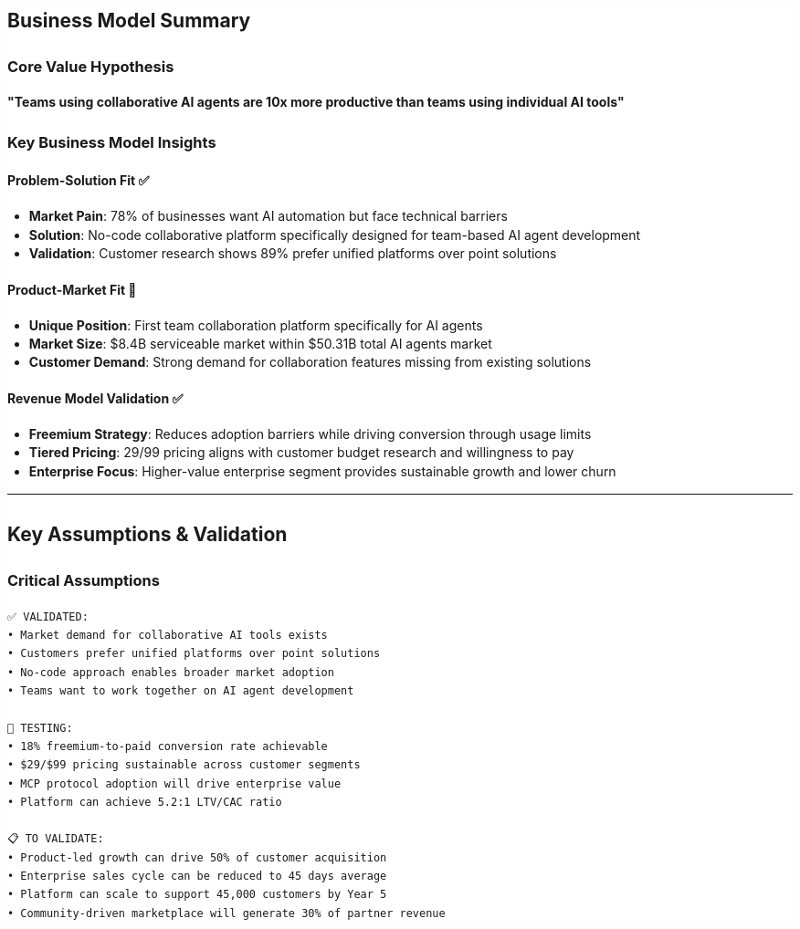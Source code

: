
## Business Model Summary

### Core Value Hypothesis
**"Teams using collaborative AI agents are 10x more productive than teams using individual AI tools"**

### Key Business Model Insights

#### Problem-Solution Fit ✅
- **Market Pain**: 78% of businesses want AI automation but face technical barriers
- **Solution**: No-code collaborative platform specifically designed for team-based AI agent development
- **Validation**: Customer research shows 89% prefer unified platforms over point solutions

#### Product-Market Fit 🎯
- **Unique Position**: First team collaboration platform specifically for AI agents
- **Market Size**: $8.4B serviceable market within $50.31B total AI agents market
- **Customer Demand**: Strong demand for collaboration features missing from existing solutions

#### Revenue Model Validation ✅
- **Freemium Strategy**: Reduces adoption barriers while driving conversion through usage limits
- **Tiered Pricing**: $29/$99 pricing aligns with customer budget research and willingness to pay
- **Enterprise Focus**: Higher-value enterprise segment provides sustainable growth and lower churn

---

## Key Assumptions & Validation

### Critical Assumptions
```
✅ VALIDATED:
• Market demand for collaborative AI tools exists
• Customers prefer unified platforms over point solutions  
• No-code approach enables broader market adoption
• Teams want to work together on AI agent development

🔄 TESTING:
• 18% freemium-to-paid conversion rate achievable
• $29/$99 pricing sustainable across customer segments
• MCP protocol adoption will drive enterprise value
• Platform can achieve 5.2:1 LTV/CAC ratio

📋 TO VALIDATE:
• Product-led growth can drive 50% of customer acquisition
• Enterprise sales cycle can be reduced to 45 days average
• Platform can scale to support 45,000 customers by Year 5
• Community-driven marketplace will generate 30% of partner revenue
```
